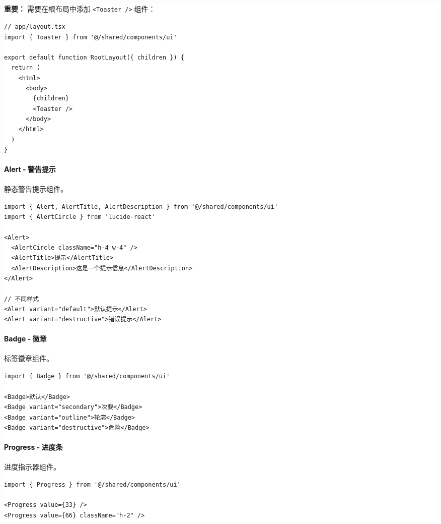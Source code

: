 **重要：** 需要在根布局中添加 `<Toaster />` 组件：

```tsx
// app/layout.tsx
import { Toaster } from '@/shared/components/ui'

export default function RootLayout({ children }) {
  return (
    <html>
      <body>
        {children}
        <Toaster />
      </body>
    </html>
  )
}
```

#### Alert - 警告提示

静态警告提示组件。

```tsx
import { Alert, AlertTitle, AlertDescription } from '@/shared/components/ui'
import { AlertCircle } from 'lucide-react'

<Alert>
  <AlertCircle className="h-4 w-4" />
  <AlertTitle>提示</AlertTitle>
  <AlertDescription>这是一个提示信息</AlertDescription>
</Alert>

// 不同样式
<Alert variant="default">默认提示</Alert>
<Alert variant="destructive">错误提示</Alert>
```

#### Badge - 徽章

标签徽章组件。

```tsx
import { Badge } from '@/shared/components/ui'

<Badge>默认</Badge>
<Badge variant="secondary">次要</Badge>
<Badge variant="outline">轮廓</Badge>
<Badge variant="destructive">危险</Badge>
```

#### Progress - 进度条

进度指示器组件。

```tsx
import { Progress } from '@/shared/components/ui'

<Progress value={33} />
<Progress value={66} className="h-2" />
```
